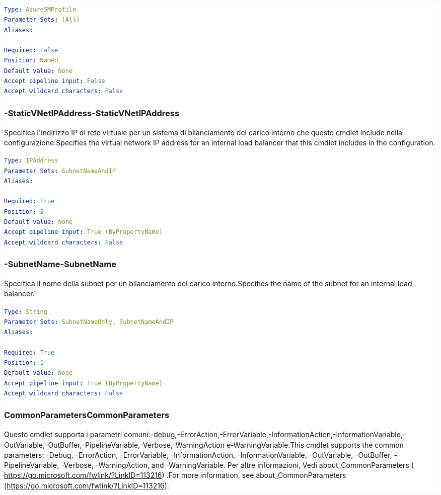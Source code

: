 ```yaml
Type: AzureSMProfile
Parameter Sets: (All)
Aliases: 

Required: False
Position: Named
Default value: None
Accept pipeline input: False
Accept wildcard characters: False
```

### <span data-ttu-id="48567-132">-StaticVNetIPAddress</span><span class="sxs-lookup"><span data-stu-id="48567-132">-StaticVNetIPAddress</span></span>
<span data-ttu-id="48567-133">Specifica l'indirizzo IP di rete virtuale per un sistema di bilanciamento del carico interno che questo cmdlet include nella configurazione.</span><span class="sxs-lookup"><span data-stu-id="48567-133">Specifies the virtual network IP address for an internal load balancer that this cmdlet includes in the configuration.</span></span>

```yaml
Type: IPAddress
Parameter Sets: SubnetNameAndIP
Aliases: 

Required: True
Position: 2
Default value: None
Accept pipeline input: True (ByPropertyName)
Accept wildcard characters: False
```

### <span data-ttu-id="48567-134">-SubnetName</span><span class="sxs-lookup"><span data-stu-id="48567-134">-SubnetName</span></span>
<span data-ttu-id="48567-135">Specifica il nome della subnet per un bilanciamento del carico interno.</span><span class="sxs-lookup"><span data-stu-id="48567-135">Specifies the name of the subnet for an internal load balancer.</span></span>

```yaml
Type: String
Parameter Sets: SubnetNameOnly, SubnetNameAndIP
Aliases: 

Required: True
Position: 1
Default value: None
Accept pipeline input: True (ByPropertyName)
Accept wildcard characters: False
```

### <span data-ttu-id="48567-136">CommonParameters</span><span class="sxs-lookup"><span data-stu-id="48567-136">CommonParameters</span></span>
<span data-ttu-id="48567-137">Questo cmdlet supporta i parametri comuni:-debug,-ErrorAction,-ErrorVariable,-InformationAction,-InformationVariable,-OutVariable,-OutBuffer,-PipelineVariable,-Verbose,-WarningAction e-WarningVariable.</span><span class="sxs-lookup"><span data-stu-id="48567-137">This cmdlet supports the common parameters: -Debug, -ErrorAction, -ErrorVariable, -InformationAction, -InformationVariable, -OutVariable, -OutBuffer, -PipelineVariable, -Verbose, -WarningAction, and -WarningVariable.</span></span> <span data-ttu-id="48567-138">Per altre informazioni, Vedi about_CommonParameters ( https://go.microsoft.com/fwlink/?LinkID=113216) .</span><span class="sxs-lookup"><span data-stu-id="48567-138">For more information, see about_CommonParameters (https://go.microsoft.com/fwlink/?LinkID=113216).</span></span>
